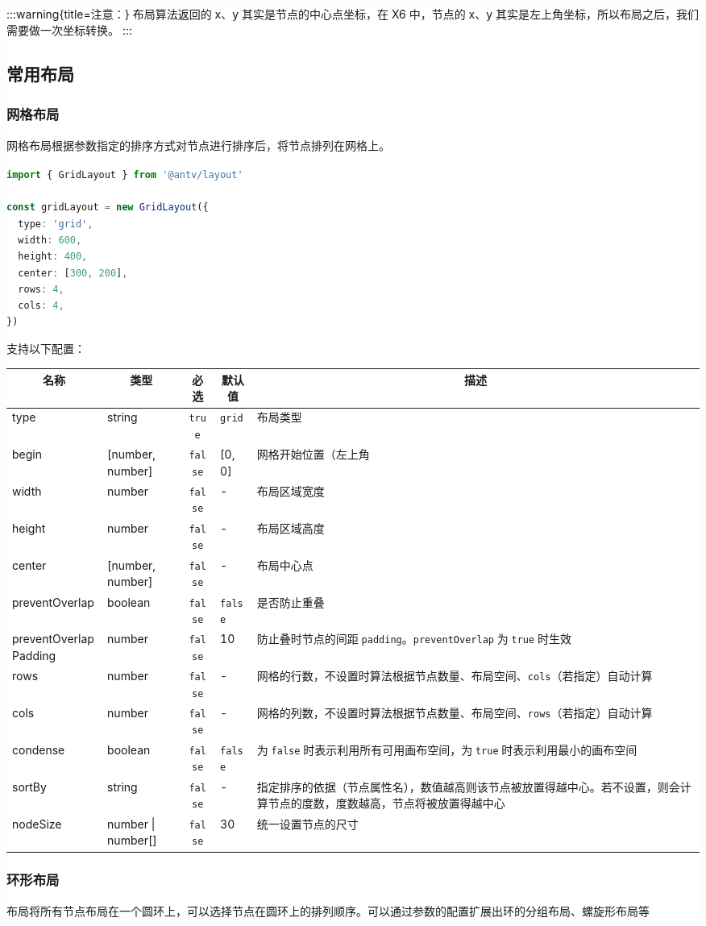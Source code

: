 :::warning{title=注意：} 布局算法返回的 x、y 其实是节点的中心点坐标，在 X6 中，节点的 x、y 其实是左上角坐标，所以布局之后，我们需要做一次坐标转换。 :::

## 常用布局

### 网格布局

网格布局根据参数指定的排序方式对节点进行排序后，将节点排列在网格上。

<iframe src="/demos/tutorial/advanced/layout/grid"></iframe>

```ts
import { GridLayout } from '@antv/layout'

const gridLayout = new GridLayout({
  type: 'grid',
  width: 600,
  height: 400,
  center: [300, 200],
  rows: 4,
  cols: 4,
})
```

支持以下配置：

| 名称 | 类型 | 必选 | 默认值 | 描述 |
| --- | --- | :-: | --- | --- |
| type | string | `true` | `grid` | 布局类型 |
| begin | [number, number] | `false` | [0, 0] | 网格开始位置（左上角 |
| width | number | `false` | - | 布局区域宽度 |
| height | number | `false` | - | 布局区域高度 |
| center | [number, number] | `false` | - | 布局中心点 |
| preventOverlap | boolean | `false` | `false` | 是否防止重叠 |
| preventOverlapPadding | number | `false` | 10 | 防止叠时节点的间距 `padding`。`preventOverlap` 为 `true` 时生效 |
| rows | number | `false` | - | 网格的行数，不设置时算法根据节点数量、布局空间、`cols`（若指定）自动计算 |
| cols | number | `false` | - | 网格的列数，不设置时算法根据节点数量、布局空间、`rows`（若指定）自动计算 |
| condense | boolean | `false` | `false` | 为 `false` 时表示利用所有可用画布空间，为 `true` 时表示利用最小的画布空间 |
| sortBy | string | `false` | - | 指定排序的依据（节点属性名），数值越高则该节点被放置得越中心。若不设置，则会计算节点的度数，度数越高，节点将被放置得越中心 |
| nodeSize | number \| number[] | `false` | 30 | 统一设置节点的尺寸 |

### 环形布局

布局将所有节点布局在一个圆环上，可以选择节点在圆环上的排列顺序。可以通过参数的配置扩展出环的分组布局、螺旋形布局等

<iframe src="/demos/tutorial/advanced/layout/circular"></iframe>
